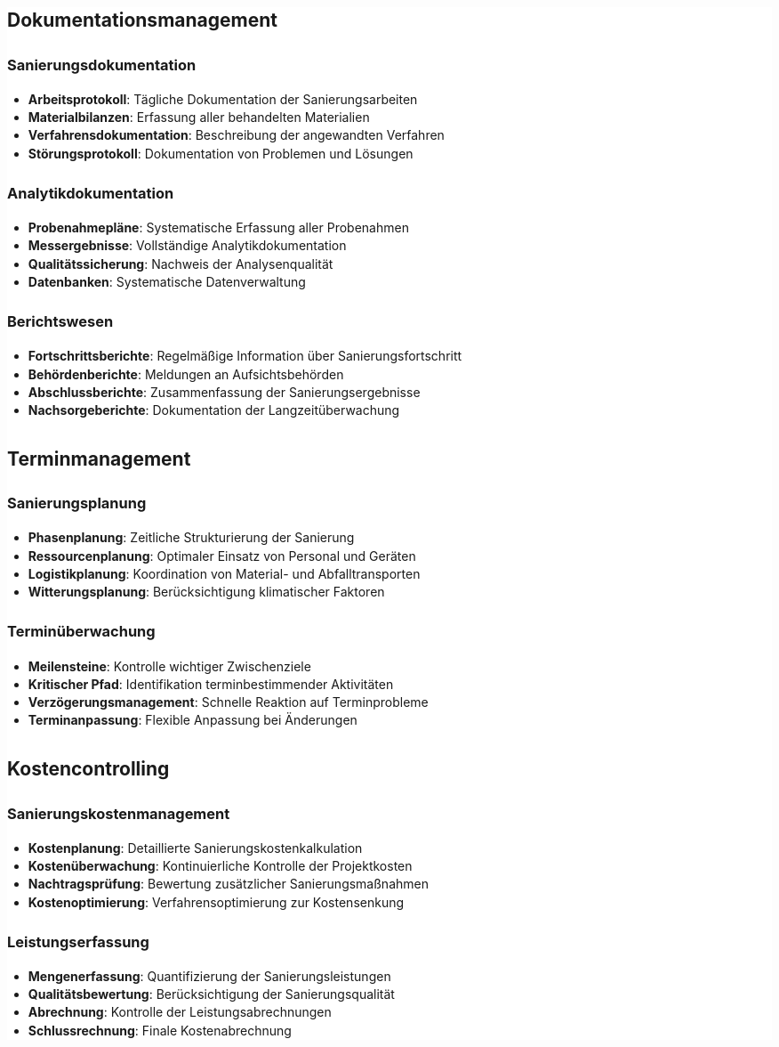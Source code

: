 ## Dokumentationsmanagement

### Sanierungsdokumentation
- **Arbeitsprotokoll**: Tägliche Dokumentation der Sanierungsarbeiten
- **Materialbilanzen**: Erfassung aller behandelten Materialien
- **Verfahrensdokumentation**: Beschreibung der angewandten Verfahren
- **Störungsprotokoll**: Dokumentation von Problemen und Lösungen

### Analytikdokumentation
- **Probenahmepläne**: Systematische Erfassung aller Probenahmen
- **Messergebnisse**: Vollständige Analytikdokumentation
- **Qualitätssicherung**: Nachweis der Analysenqualität
- **Datenbanken**: Systematische Datenverwaltung

### Berichtswesen
- **Fortschrittsberichte**: Regelmäßige Information über Sanierungsfortschritt
- **Behördenberichte**: Meldungen an Aufsichtsbehörden
- **Abschlussberichte**: Zusammenfassung der Sanierungsergebnisse
- **Nachsorgeberichte**: Dokumentation der Langzeitüberwachung

## Terminmanagement

### Sanierungsplanung
- **Phasenplanung**: Zeitliche Strukturierung der Sanierung
- **Ressourcenplanung**: Optimaler Einsatz von Personal und Geräten
- **Logistikplanung**: Koordination von Material- und Abfalltransporten
- **Witterungsplanung**: Berücksichtigung klimatischer Faktoren

### Terminüberwachung
- **Meilensteine**: Kontrolle wichtiger Zwischenziele
- **Kritischer Pfad**: Identifikation terminbestimmender Aktivitäten
- **Verzögerungsmanagement**: Schnelle Reaktion auf Terminprobleme
- **Terminanpassung**: Flexible Anpassung bei Änderungen

## Kostencontrolling

### Sanierungskostenmanagement
- **Kostenplanung**: Detaillierte Sanierungskostenkalkulation
- **Kostenüberwachung**: Kontinuierliche Kontrolle der Projektkosten
- **Nachtragsprüfung**: Bewertung zusätzlicher Sanierungsmaßnahmen
- **Kostenoptimierung**: Verfahrensoptimierung zur Kostensenkung

### Leistungserfassung
- **Mengenerfassung**: Quantifizierung der Sanierungsleistungen
- **Qualitätsbewertung**: Berücksichtigung der Sanierungsqualität
- **Abrechnung**: Kontrolle der Leistungsabrechnungen
- **Schlussrechnung**: Finale Kostenabrechnung
